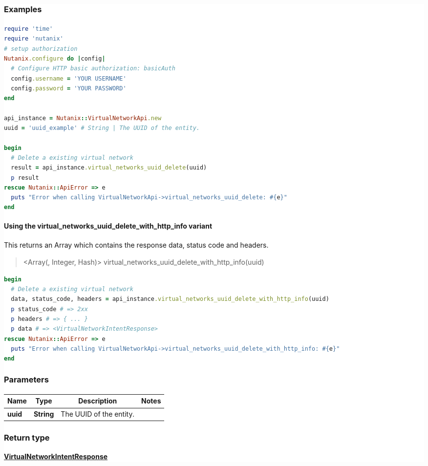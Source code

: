 ### Examples

```ruby
require 'time'
require 'nutanix'
# setup authorization
Nutanix.configure do |config|
  # Configure HTTP basic authorization: basicAuth
  config.username = 'YOUR USERNAME'
  config.password = 'YOUR PASSWORD'
end

api_instance = Nutanix::VirtualNetworkApi.new
uuid = 'uuid_example' # String | The UUID of the entity.

begin
  # Delete a existing virtual network
  result = api_instance.virtual_networks_uuid_delete(uuid)
  p result
rescue Nutanix::ApiError => e
  puts "Error when calling VirtualNetworkApi->virtual_networks_uuid_delete: #{e}"
end
```

#### Using the virtual_networks_uuid_delete_with_http_info variant

This returns an Array which contains the response data, status code and headers.

> <Array(<VirtualNetworkIntentResponse>, Integer, Hash)> virtual_networks_uuid_delete_with_http_info(uuid)

```ruby
begin
  # Delete a existing virtual network
  data, status_code, headers = api_instance.virtual_networks_uuid_delete_with_http_info(uuid)
  p status_code # => 2xx
  p headers # => { ... }
  p data # => <VirtualNetworkIntentResponse>
rescue Nutanix::ApiError => e
  puts "Error when calling VirtualNetworkApi->virtual_networks_uuid_delete_with_http_info: #{e}"
end
```

### Parameters

| Name | Type | Description | Notes |
| ---- | ---- | ----------- | ----- |
| **uuid** | **String** | The UUID of the entity. |  |

### Return type

[**VirtualNetworkIntentResponse**](VirtualNetworkIntentResponse.md)
